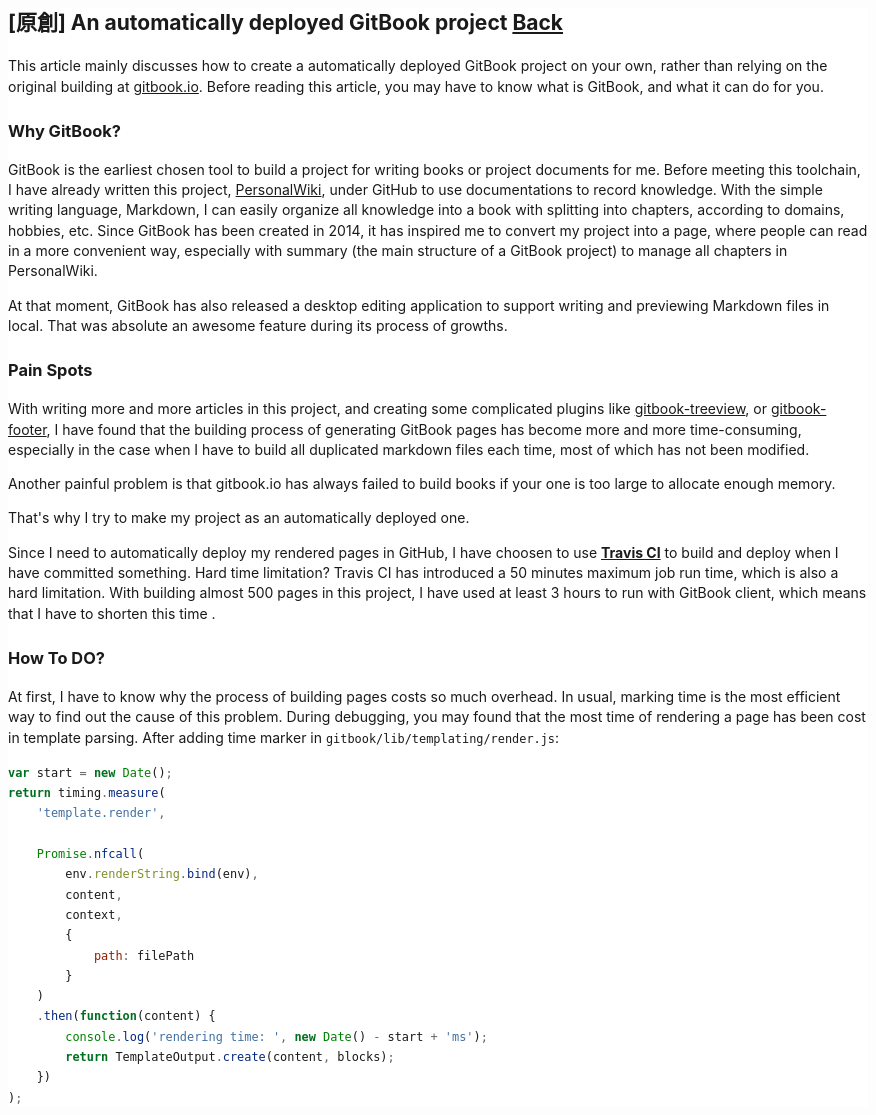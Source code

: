 ## [原創] An automatically deployed GitBook project [Back](./../post.md)

This article mainly discusses how to create a automatically deployed GitBook project on your own, rather than relying on the original building at [gitbook.io](http://gitbook.io/). Before reading this article, you may have to know what is GitBook, and what it can do for you.

### Why GitBook?

GitBook is the earliest chosen tool to build a project for writing books or project documents for me. Before meeting this toolchain, I have already written this project, [PersonalWiki](https://github.com/aleen42/PersonalWiki), under GitHub to use documentations to record knowledge. With the simple writing language, Markdown, I can easily organize all knowledge into a book with splitting into chapters, according to domains, hobbies, etc. Since GitBook has been created in 2014, it has inspired me to convert my project into a page, where people can read in a more convenient way, especially with summary (the main structure of a GitBook project) to manage all chapters in PersonalWiki.

At that moment, GitBook has also released a desktop editing application to support writing and previewing Markdown files in local. That was absolute an awesome feature during its process of growths.

### Pain Spots

With writing more and more articles in this project, and creating some complicated plugins like [gitbook-treeview](https://github.com/aleen42/gitbook-treeview), or [gitbook-footer](https://github.com/aleen42/gitbook-footer), I have found that the building process of generating GitBook pages has become more and more time-consuming, especially in the case when I have to build all duplicated markdown files each time, most of which has not been modified.
 
 Another painful problem is that gitbook.io has always failed to build books if your one is too large to allocate enough memory.

That's why I try to make my project as an automatically deployed one.

Since I need to automatically deploy my rendered pages in GitHub, I have choosen to use [**Travis CI**](https://github.com/marketplace/travis-ci) to build and deploy when I have committed something. Hard time limitation? Travis CI has introduced a 50 minutes maximum job run time, which is also a hard limitation. With building almost 500 pages in this project, I have used at least 3 hours to run with GitBook client, which means that I have to shorten this time .  

### How To DO?

At first, I have to know why the process of building pages costs so much overhead. In usual, marking time is the most efficient way to find out the cause of this problem. During debugging, you may found that the most time of rendering a page has been cost in template parsing. After adding time marker in `gitbook/lib/templating/render.js`:
  
```js
var start = new Date();
return timing.measure(
    'template.render',

    Promise.nfcall(
        env.renderString.bind(env),
        content,
        context,
        {
            path: filePath
        }
    )
    .then(function(content) {
        console.log('rendering time: ', new Date() - start + 'ms');
        return TemplateOutput.create(content, blocks);
    })
);
```
